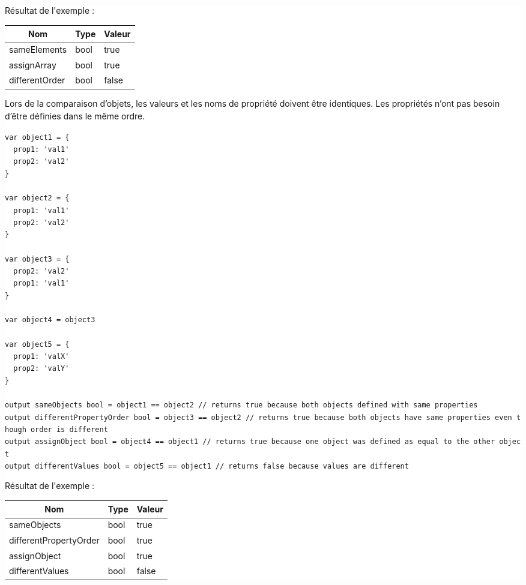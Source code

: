 Résultat de l'exemple :

| Nom | Type | Valeur |
| ---- | ---- | ---- |
| sameElements | bool | true |
| assignArray | bool | true |
| differentOrder | bool | false |

Lors de la comparaison d’objets, les valeurs et les noms de propriété doivent être identiques. Les propriétés n’ont pas besoin d’être définies dans le même ordre.

```bicep
var object1 = {
  prop1: 'val1'
  prop2: 'val2'
}

var object2 = {
  prop1: 'val1'
  prop2: 'val2'
}

var object3 = {
  prop2: 'val2'
  prop1: 'val1'
}

var object4 = object3

var object5 = {
  prop1: 'valX'
  prop2: 'valY'
}

output sameObjects bool = object1 == object2 // returns true because both objects defined with same properties
output differentPropertyOrder bool = object3 == object2 // returns true because both objects have same properties even though order is different
output assignObject bool = object4 == object1 // returns true because one object was defined as equal to the other object
output differentValues bool = object5 == object1 // returns false because values are different
```

Résultat de l'exemple :

| Nom | Type | Valeur |
| ---- | ---- | ---- |
| sameObjects | bool | true |
| differentPropertyOrder | bool | true |
| assignObject | bool | true |
| differentValues | bool | false |

